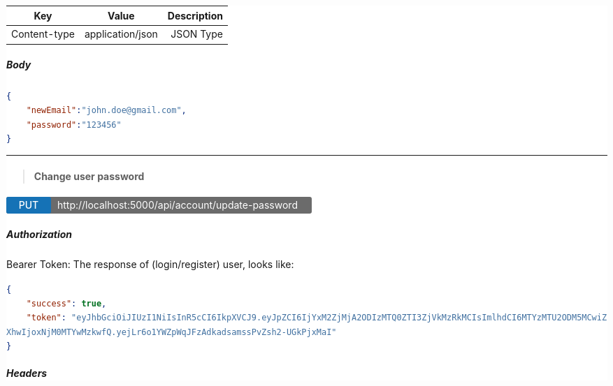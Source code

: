 | Key          |      Value       | Description |
| ------------ | :--------------: | ----------: |
| Content-type | application/json |   JSON Type |

##### Body

```Json
{
    "newEmail":"john.doe@gmail.com",
    "password":"123456"
}
```

---

<div id="Change-user-password"></div>

> #### Change user password

<div style="
    color:#fff; 
    background-color:#6b6b6b; 
    display:inline-block; 
    padding-right:20px ;
    border-radius:3px;">
<span style="
     display:inline-block;
     text-align:center;
     border-radius:3px; 
     width:60px; 
     color:#fff; 
     padding:2px; 
     margin-right:5px;
     background-color:#1572B6;
     font-weight:500;
     " >
PUT
</span>
http://localhost:5000/api/account/update-password
</div>

##### Authorization

Bearer Token: The response of (login/register) user, looks like:

```Json
{
    "success": true,
    "token": "eyJhbGciOiJIUzI1NiIsInR5cCI6IkpXVCJ9.eyJpZCI6IjYxM2ZjMjA2ODIzMTQ0ZTI3ZjVkMzRkMCIsImlhdCI6MTYzMTU2ODM5MCwiZXhwIjoxNjM0MTYwMzkwfQ.yejLr6o1YWZpWqJFzAdkadsamssPvZsh2-UGkPjxMaI"
}
```

##### Headers
